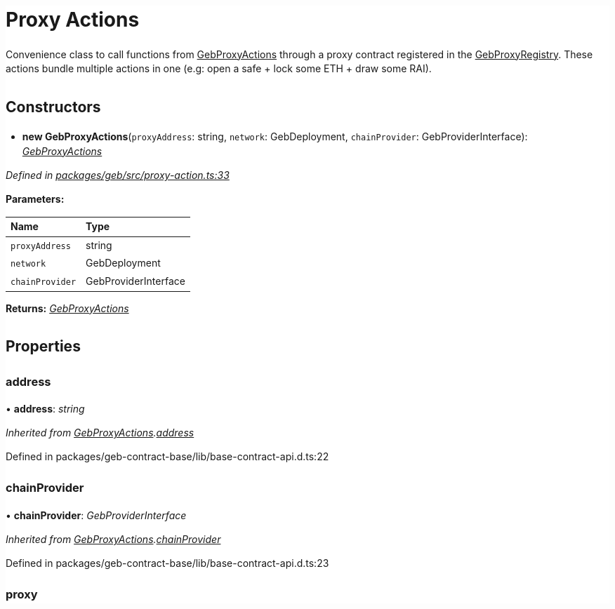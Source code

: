 # Proxy Actions

Convenience class to call functions from [GebProxyActions](https://github.com/reflexer-labs/geb-proxy-actions/blob/master/src/GebProxyActions.sol) through a proxy contract registered in the [GebProxyRegistry](https://github.com/reflexer-labs/geb-proxy-registry/blob/master/src/GebProxyRegistry.sol). These actions bundle multiple actions in one \(e.g: open a safe + lock some ETH + draw some RAI\).

## Constructors

+ **new GebProxyActions**\(`proxyAddress`: string, `network`: GebDeployment, `chainProvider`: GebProviderInterface\): [_GebProxyActions_](https://github.com/reflexer-labs/geb-docs/tree/b9a3c823f6c8a5dbc65fb8c9a9125c6d561aa46a/geb-js/gebproxyactions.md)

_Defined in_ [_packages/geb/src/proxy-action.ts:33_](https://github.com/reflexer-labs/geb.js/blob/8c78ffc/packages/geb/src/proxy-action.ts#L33)

**Parameters:**

| Name | Type |
| :--- | :--- |
| `proxyAddress` | string |
| `network` | GebDeployment |
| `chainProvider` | GebProviderInterface |

**Returns:** [_GebProxyActions_](https://github.com/reflexer-labs/geb-docs/tree/b9a3c823f6c8a5dbc65fb8c9a9125c6d561aa46a/geb-js/gebproxyactions.md)

## Properties

### address

• **address**: _string_

_Inherited from_ [_GebProxyActions_](https://github.com/reflexer-labs/geb-docs/tree/b9a3c823f6c8a5dbc65fb8c9a9125c6d561aa46a/geb-js/gebproxyactions.md)_._[_address_](https://github.com/reflexer-labs/geb-docs/tree/b9a3c823f6c8a5dbc65fb8c9a9125c6d561aa46a/geb-js/gebproxyactions.md#address)

Defined in packages/geb-contract-base/lib/base-contract-api.d.ts:22

### chainProvider

• **chainProvider**: _GebProviderInterface_

_Inherited from_ [_GebProxyActions_](https://github.com/reflexer-labs/geb-docs/tree/b9a3c823f6c8a5dbc65fb8c9a9125c6d561aa46a/geb-js/gebproxyactions.md)_._[_chainProvider_](https://github.com/reflexer-labs/geb-docs/tree/b9a3c823f6c8a5dbc65fb8c9a9125c6d561aa46a/geb-js/gebproxyactions.md#chainprovider)

Defined in packages/geb-contract-base/lib/base-contract-api.d.ts:23

### proxy
